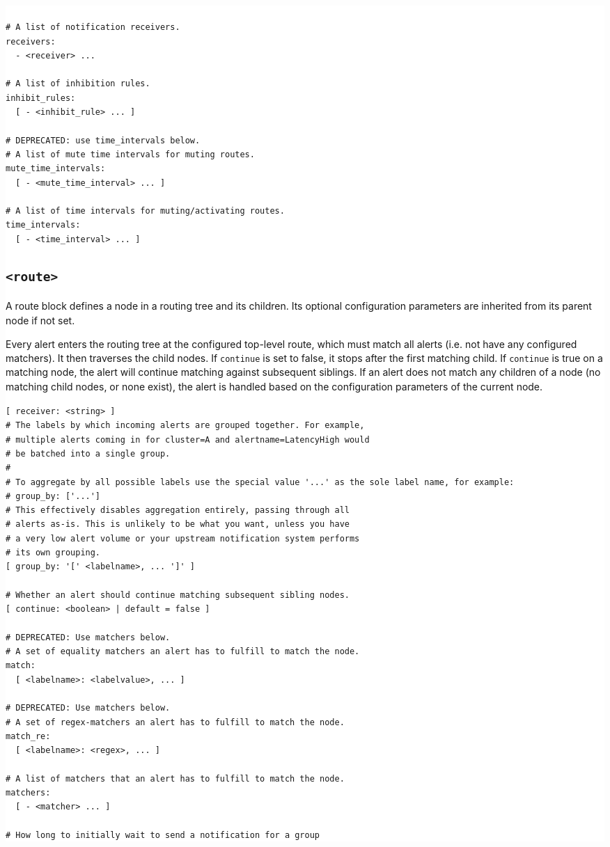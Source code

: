 ```

# A list of notification receivers.
receivers:
  - <receiver> ...

# A list of inhibition rules.
inhibit_rules:
  [ - <inhibit_rule> ... ]

# DEPRECATED: use time_intervals below.
# A list of mute time intervals for muting routes.
mute_time_intervals:
  [ - <mute_time_interval> ... ]

# A list of time intervals for muting/activating routes.
time_intervals:
  [ - <time_interval> ... ]
```

## `<route>`

A route block defines a node in a routing tree and its children. Its optional configuration parameters are inherited from its parent node if not set.

Every alert enters the routing tree at the configured top-level route, which must match all alerts (i.e. not have any configured matchers). It then traverses the child nodes. If `continue` is set to false, it stops after the first matching child. If `continue` is true on a matching node, the alert will continue matching against subsequent siblings. If an alert does not match any children of a node (no matching child nodes, or none exist), the alert is handled based on the configuration parameters of the current node.

```
[ receiver: <string> ]
# The labels by which incoming alerts are grouped together. For example,
# multiple alerts coming in for cluster=A and alertname=LatencyHigh would
# be batched into a single group.
#
# To aggregate by all possible labels use the special value '...' as the sole label name, for example:
# group_by: ['...']
# This effectively disables aggregation entirely, passing through all
# alerts as-is. This is unlikely to be what you want, unless you have
# a very low alert volume or your upstream notification system performs
# its own grouping.
[ group_by: '[' <labelname>, ... ']' ]

# Whether an alert should continue matching subsequent sibling nodes.
[ continue: <boolean> | default = false ]

# DEPRECATED: Use matchers below.
# A set of equality matchers an alert has to fulfill to match the node.
match:
  [ <labelname>: <labelvalue>, ... ]

# DEPRECATED: Use matchers below.
# A set of regex-matchers an alert has to fulfill to match the node.
match_re:
  [ <labelname>: <regex>, ... ]

# A list of matchers that an alert has to fulfill to match the node.
matchers:
  [ - <matcher> ... ]

# How long to initially wait to send a notification for a group
```